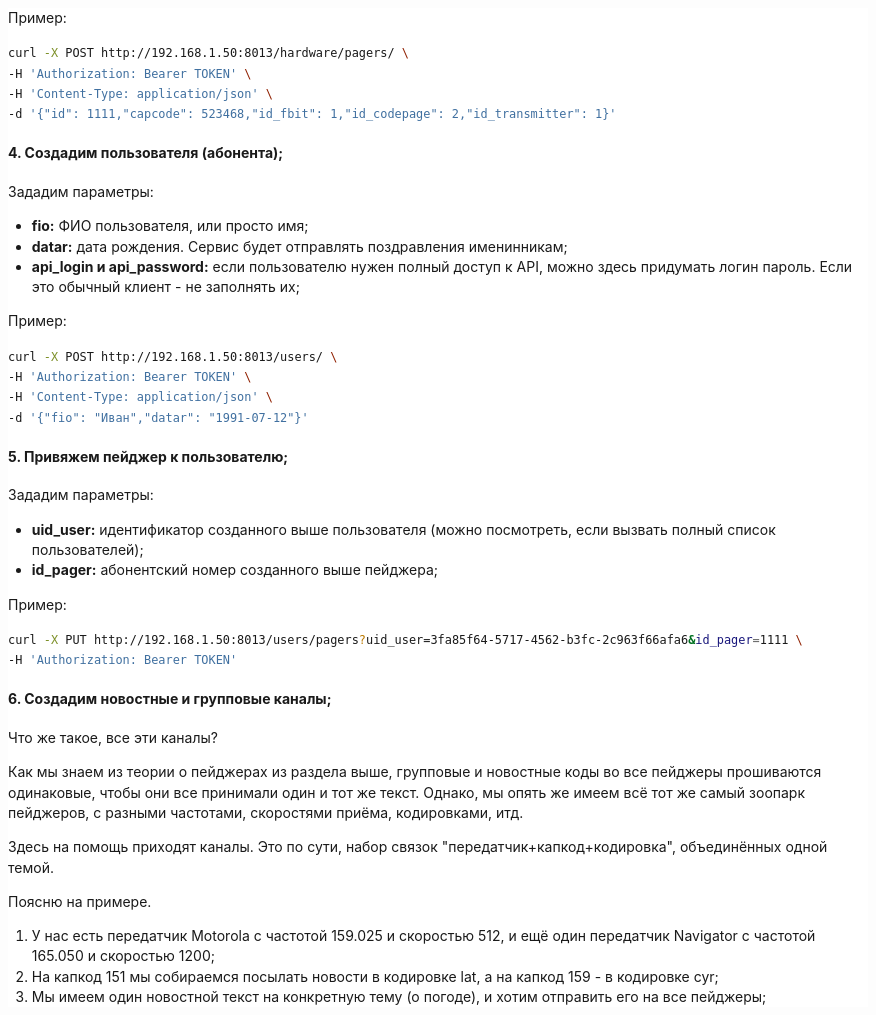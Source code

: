 Пример:
```bash
curl -X POST http://192.168.1.50:8013/hardware/pagers/ \
-H 'Authorization: Bearer TOKEN' \
-H 'Content-Type: application/json' \
-d '{"id": 1111,"capcode": 523468,"id_fbit": 1,"id_codepage": 2,"id_transmitter": 1}'
```

#### 4. Создадим пользователя (абонента);

Зададим параметры:
- **fio:** ФИО пользователя, или просто имя;
- **datar:** дата рождения. Сервис будет отправлять поздравления именинникам;
- **api_login и api_password:** если пользователю нужен полный доступ к API, можно здесь придумать логин пароль. Если это обычный клиент - не заполнять их;

Пример:
```bash
curl -X POST http://192.168.1.50:8013/users/ \
-H 'Authorization: Bearer TOKEN' \
-H 'Content-Type: application/json' \
-d '{"fio": "Иван","datar": "1991-07-12"}'
```

#### 5. Привяжем пейджер к пользователю;

Зададим параметры:
- **uid_user:** идентификатор созданного выше пользователя (можно посмотреть, если вызвать полный список пользователей);
- **id_pager:** абонентский номер созданного выше пейджера;

Пример:
```bash
curl -X PUT http://192.168.1.50:8013/users/pagers?uid_user=3fa85f64-5717-4562-b3fc-2c963f66afa6&id_pager=1111 \
-H 'Authorization: Bearer TOKEN' 
```

#### 6. Создадим новостные и групповые каналы;

Что же такое, все эти каналы?

Как мы знаем из теории о пейджерах из раздела выше, групповые и новостные коды во все пейджеры прошиваются одинаковые, чтобы они все принимали один и тот же текст. Однако, мы опять же имеем всё тот же самый зоопарк пейджеров, с разными частотами, скоростями приёма, кодировками, итд.

Здесь на помощь приходят каналы. Это по сути, набор связок "передатчик+капкод+кодировка", объединённых одной темой.

Поясню на примере. 
1. У нас есть передатчик Motorola с частотой 159.025 и скоростью 512, и ещё один передатчик Navigator с частотой 165.050 и скоростью 1200;
2. На капкод 151 мы собираемся посылать новости в кодировке lat, а на капкод 159 - в кодировке cyr;
3. Мы имеем один новостной текст на конкретную тему (о погоде), и хотим отправить его на все пейджеры;
